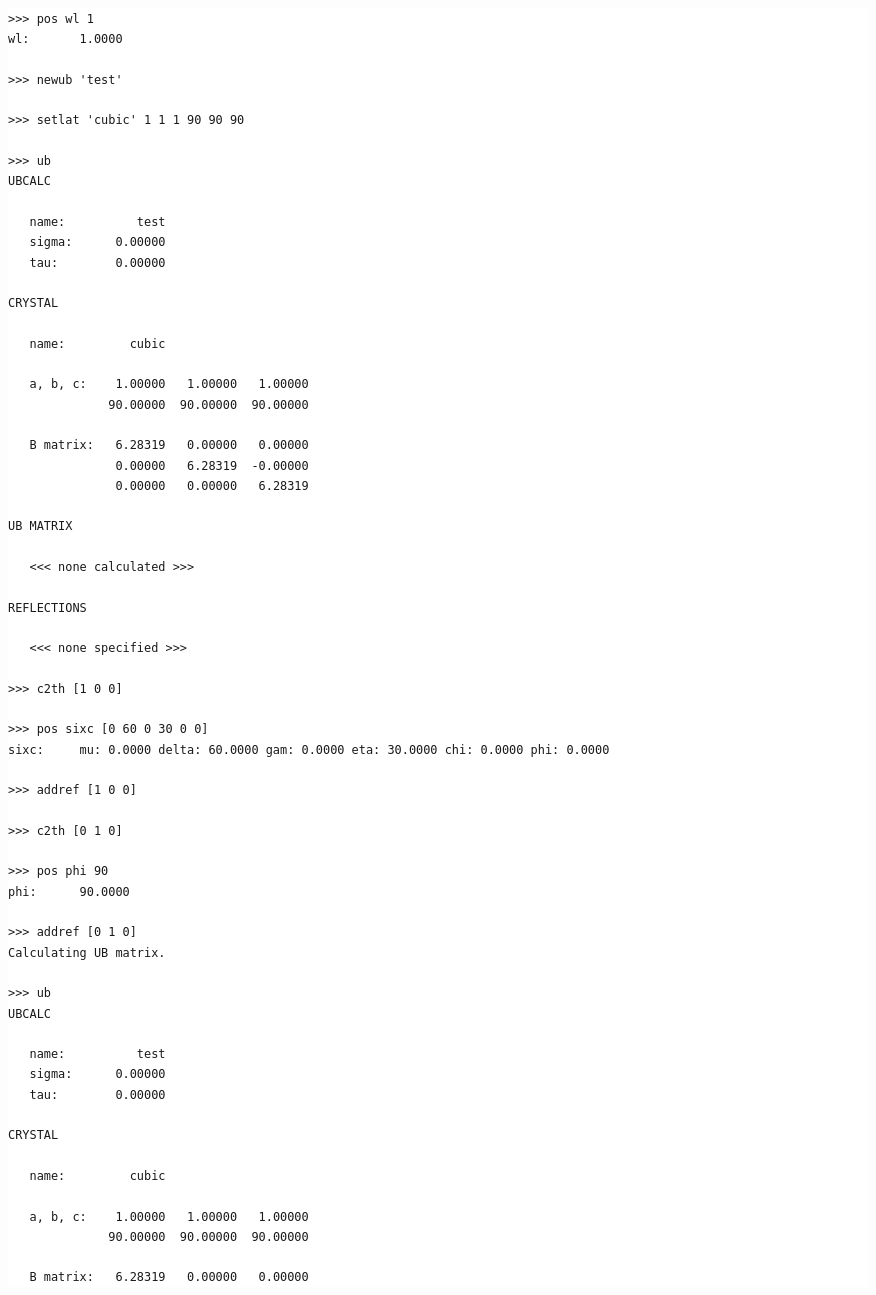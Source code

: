 ```
>>> pos wl 1
wl:       1.0000

>>> newub 'test'

>>> setlat 'cubic' 1 1 1 90 90 90

>>> ub
UBCALC

   name:          test
   sigma:      0.00000
   tau:        0.00000

CRYSTAL

   name:         cubic

   a, b, c:    1.00000   1.00000   1.00000
              90.00000  90.00000  90.00000

   B matrix:   6.28319   0.00000   0.00000
               0.00000   6.28319  -0.00000
               0.00000   0.00000   6.28319

UB MATRIX

   <<< none calculated >>>

REFLECTIONS

   <<< none specified >>>

>>> c2th [1 0 0]

>>> pos sixc [0 60 0 30 0 0]
sixc:     mu: 0.0000 delta: 60.0000 gam: 0.0000 eta: 30.0000 chi: 0.0000 phi: 0.0000 

>>> addref [1 0 0]

>>> c2th [0 1 0]

>>> pos phi 90
phi:      90.0000

>>> addref [0 1 0]
Calculating UB matrix.

>>> ub
UBCALC

   name:          test
   sigma:      0.00000
   tau:        0.00000

CRYSTAL

   name:         cubic

   a, b, c:    1.00000   1.00000   1.00000
              90.00000  90.00000  90.00000

   B matrix:   6.28319   0.00000   0.00000
```